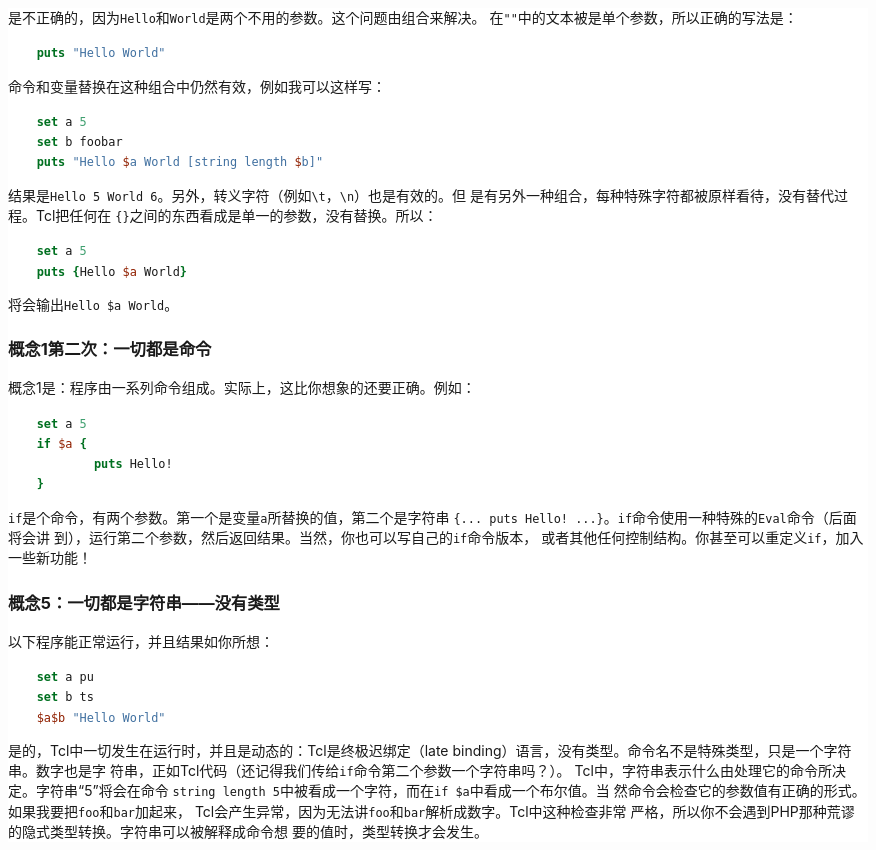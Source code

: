 是不正确的，因为`Hello`和`World`是两个不用的参数。这个问题由组合来解决。
在`""`中的文本被是单个参数，所以正确的写法是：

``` tcl
    puts "Hello World"
```

命令和变量替换在这种组合中仍然有效，例如我可以这样写：

``` tcl
    set a 5
    set b foobar
    puts "Hello $a World [string length $b]"
```

结果是`Hello 5 World 6`。另外，转义字符（例如`\t`，`\n`）也是有效的。但
是有另外一种组合，每种特殊字符都被原样看待，没有替代过程。Tcl把任何在
`{}`之间的东西看成是单一的参数，没有替换。所以：

``` tcl
    set a 5
    puts {Hello $a World}
```

将会输出`Hello $a World`。

### 概念1第二次：一切都是命令

概念1是：程序由一系列命令组成。实际上，这比你想象的还要正确。例如：

``` tcl
    set a 5
    if $a {
            puts Hello!
    }
```

`if`是个命令，有两个参数。第一个是变量`a`所替换的值，第二个是字符串
`{... puts Hello! ...}`。`if`命令使用一种特殊的`Eval`命令（后面将会讲
到），运行第二个参数，然后返回结果。当然，你也可以写自己的`if`命令版本，
或者其他任何控制结构。你甚至可以重定义`if`，加入一些新功能！

### 概念5：一切都是字符串——没有类型

以下程序能正常运行，并且结果如你所想：

``` tcl
	set a pu
	set b ts
	$a$b "Hello World"
```

是的，Tcl中一切发生在运行时，并且是动态的：Tcl是终极迟绑定（late
binding）语言，没有类型。命令名不是特殊类型，只是一个字符串。数字也是字
符串，正如Tcl代码（还记得我们传给`if`命令第二个参数一个字符串吗？）。
Tcl中，字符串表示什么由处理它的命令所决定。字符串“5”将会在命令
`string length 5`中被看成一个字符，而在`if $a`中看成一个布尔值。当
然命令会检查它的参数值有正确的形式。如果我要把`foo`和`bar`加起来，
Tcl会产生异常，因为无法讲`foo`和`bar`解析成数字。Tcl中这种检查非常
严格，所以你不会遇到PHP那种荒谬的隐式类型转换。字符串可以被解释成命令想
要的值时，类型转换才会发生。
